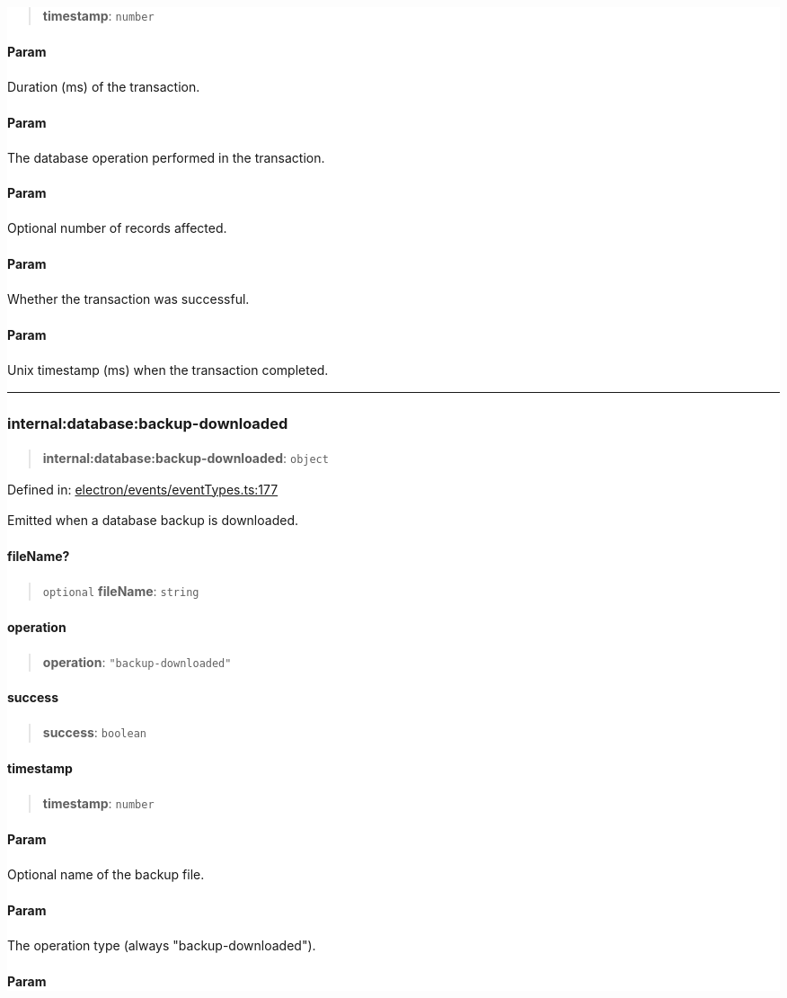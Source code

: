 > **timestamp**: `number`

#### Param

Duration (ms) of the transaction.

#### Param

The database operation performed in the transaction.

#### Param

Optional number of records affected.

#### Param

Whether the transaction was successful.

#### Param

Unix timestamp (ms) when the transaction completed.

***

### internal:database:backup-downloaded

> **internal:database:backup-downloaded**: `object`

Defined in: [electron/events/eventTypes.ts:177](https://github.com/Nick2bad4u/Uptime-Watcher/blob/main/electron/events/eventTypes.ts#L177)

Emitted when a database backup is downloaded.

#### fileName?

> `optional` **fileName**: `string`

#### operation

> **operation**: `"backup-downloaded"`

#### success

> **success**: `boolean`

#### timestamp

> **timestamp**: `number`

#### Param

Optional name of the backup file.

#### Param

The operation type (always "backup-downloaded").

#### Param
